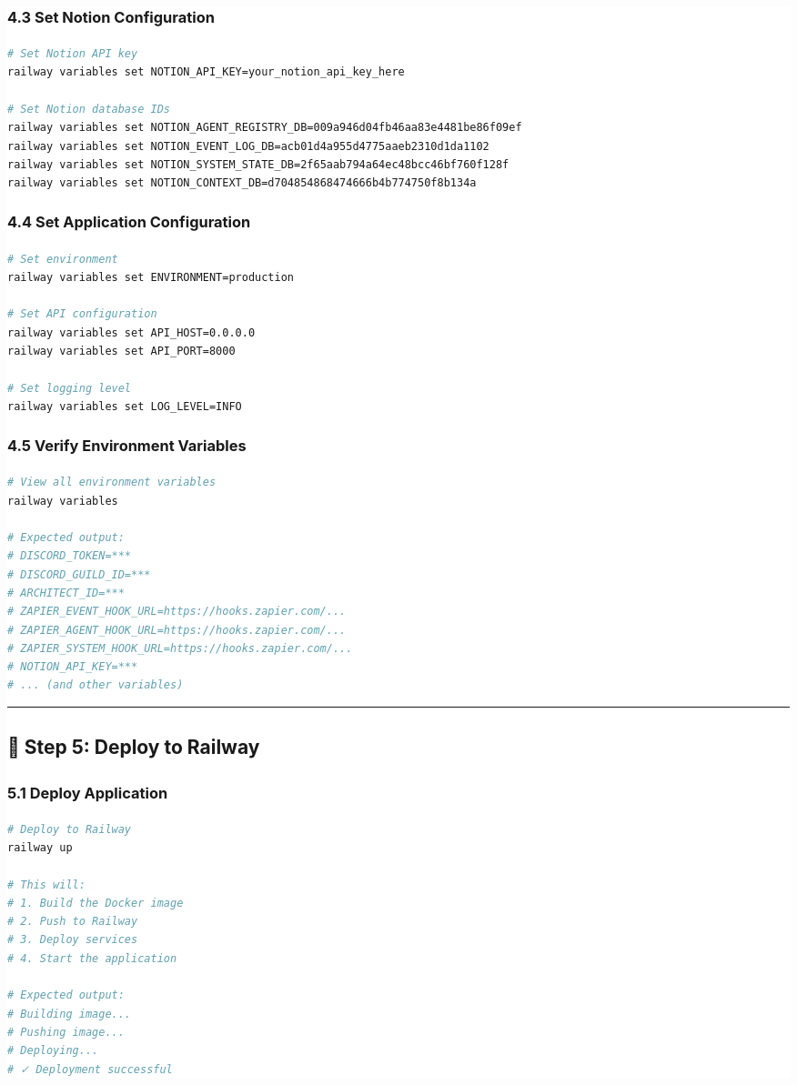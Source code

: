### 4.3 Set Notion Configuration

```bash
# Set Notion API key
railway variables set NOTION_API_KEY=your_notion_api_key_here

# Set Notion database IDs
railway variables set NOTION_AGENT_REGISTRY_DB=009a946d04fb46aa83e4481be86f09ef
railway variables set NOTION_EVENT_LOG_DB=acb01d4a955d4775aaeb2310d1da1102
railway variables set NOTION_SYSTEM_STATE_DB=2f65aab794a64ec48bcc46bf760f128f
railway variables set NOTION_CONTEXT_DB=d704854868474666b4b774750f8b134a
```

### 4.4 Set Application Configuration

```bash
# Set environment
railway variables set ENVIRONMENT=production

# Set API configuration
railway variables set API_HOST=0.0.0.0
railway variables set API_PORT=8000

# Set logging level
railway variables set LOG_LEVEL=INFO
```

### 4.5 Verify Environment Variables

```bash
# View all environment variables
railway variables

# Expected output:
# DISCORD_TOKEN=***
# DISCORD_GUILD_ID=***
# ARCHITECT_ID=***
# ZAPIER_EVENT_HOOK_URL=https://hooks.zapier.com/...
# ZAPIER_AGENT_HOOK_URL=https://hooks.zapier.com/...
# ZAPIER_SYSTEM_HOOK_URL=https://hooks.zapier.com/...
# NOTION_API_KEY=***
# ... (and other variables)
```

---

## 🚀 Step 5: Deploy to Railway

### 5.1 Deploy Application

```bash
# Deploy to Railway
railway up

# This will:
# 1. Build the Docker image
# 2. Push to Railway
# 3. Deploy services
# 4. Start the application

# Expected output:
# Building image...
# Pushing image...
# Deploying...
# ✓ Deployment successful
```
